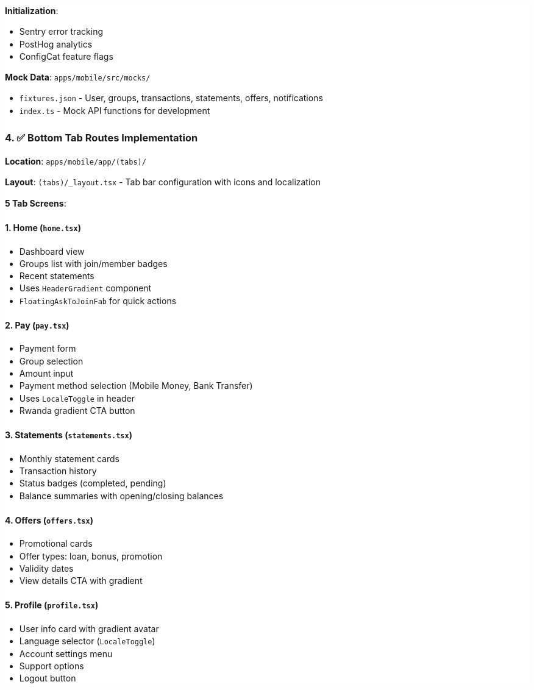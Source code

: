 **Initialization**:

- Sentry error tracking
- PostHog analytics
- ConfigCat feature flags

**Mock Data**: `apps/mobile/src/mocks/`

- `fixtures.json` - User, groups, transactions, statements, offers,
  notifications
- `index.ts` - Mock API functions for development

### 4. ✅ Bottom Tab Routes Implementation

**Location**: `apps/mobile/app/(tabs)/`

**Layout**: `(tabs)/_layout.tsx` - Tab bar configuration with icons and
localization

**5 Tab Screens**:

#### 1. Home (`home.tsx`)

- Dashboard view
- Groups list with join/member badges
- Recent statements
- Uses `HeaderGradient` component
- `FloatingAskToJoinFab` for quick actions

#### 2. Pay (`pay.tsx`)

- Payment form
- Group selection
- Amount input
- Payment method selection (Mobile Money, Bank Transfer)
- Uses `LocaleToggle` in header
- Rwanda gradient CTA button

#### 3. Statements (`statements.tsx`)

- Monthly statement cards
- Transaction history
- Status badges (completed, pending)
- Balance summaries with opening/closing balances

#### 4. Offers (`offers.tsx`)

- Promotional cards
- Offer types: loan, bonus, promotion
- Validity dates
- View details CTA with gradient

#### 5. Profile (`profile.tsx`)

- User info card with gradient avatar
- Language selector (`LocaleToggle`)
- Account settings menu
- Support options
- Logout button
